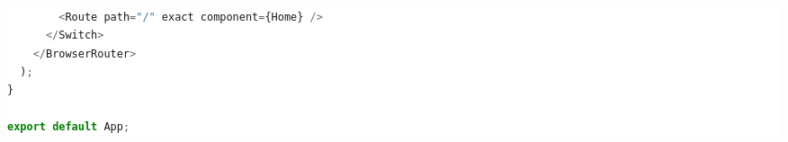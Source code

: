 ```javascript
        <Route path="/" exact component={Home} />
      </Switch>
    </BrowserRouter>
  );
}

export default App;
```